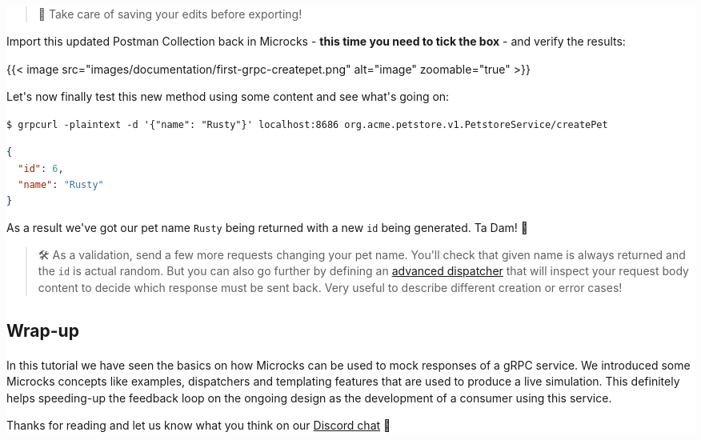 > 🚨 Take care of saving your edits before exporting!

Import this updated Postman Collection back in Microcks - **this time you need to tick the box** - and verify the results:

{{< image src="images/documentation/first-grpc-createpet.png" alt="image" zoomable="true" >}}

Let's now finally test this new method using some content and see what's going on:

```shell
$ grpcurl -plaintext -d '{"name": "Rusty"}' localhost:8686 org.acme.petstore.v1.PetstoreService/createPet
```
```json
{
  "id": 6,
  "name": "Rusty"
}
```

As a result we've got our pet name `Rusty` being returned with a new `id` being generated. Ta Dam! 🥳

> 🛠️ As a validation, send a few more requests changing your pet name. You'll check that given name is always returned and the `id` is actual random. But you can also go further by defining an [advanced dispatcher](/documentation/explanations/dispatching/#json-body-dispatcher) that will inspect your request body content to decide which response must be sent back. Very useful to describe different creation or error cases!

## Wrap-up

In this tutorial we have seen the basics on how Microcks can be used to mock responses of a gRPC service. We introduced some Microcks concepts like examples, dispatchers and templating features that are used to produce a live simulation. This definitely helps speeding-up the feedback loop on the ongoing design as the development of a consumer using this service.

Thanks for reading and let us know what you think on our [Discord chat](https://microcks.io/discord-invite) 🐙

